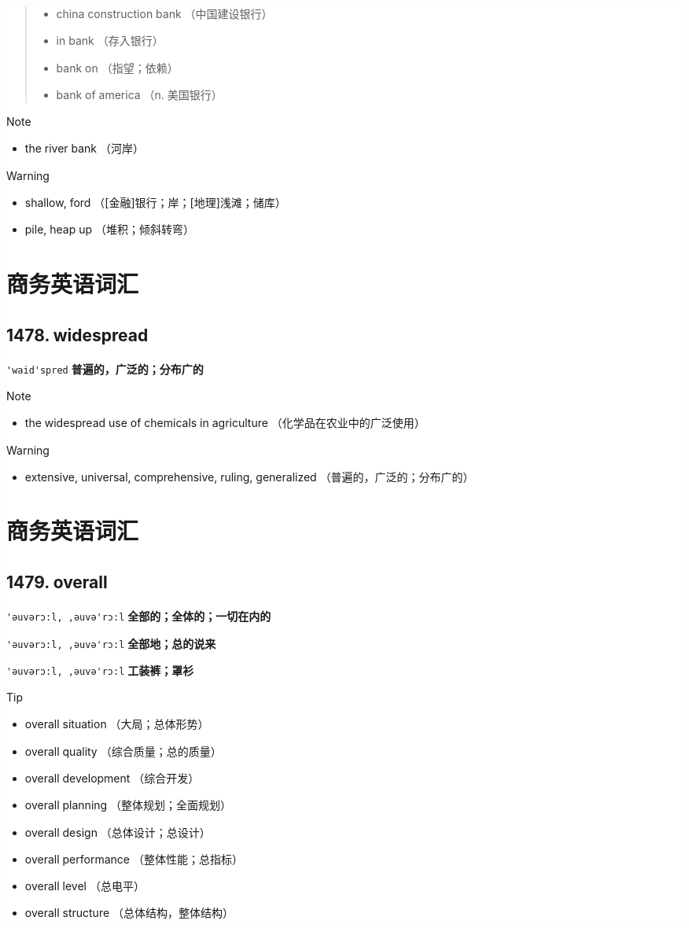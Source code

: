 > - china construction bank （中国建设银行）
>
> - in bank （存入银行）
>
> - bank on （指望；依赖）
>
> - bank of america （n. 美国银行）
>

> [!NOTE]
>
> - the river bank （河岸）
>

> [!WARNING]
>
> - shallow, ford （[金融]银行；岸；[地理]浅滩；储库）
>
> - pile, heap up （堆积；倾斜转弯）
>

# 商务英语词汇

## 1478. widespread

`'waid'spred`  **普遍的，广泛的；分布广的**

> [!NOTE]
>
> - the widespread use of chemicals in agriculture （化学品在农业中的广泛使用）
>

> [!WARNING]
>
> - extensive, universal, comprehensive, ruling, generalized （普遍的，广泛的；分布广的）
>

# 商务英语词汇

## 1479. overall

`'əuvərɔ:l, ,əuvə'rɔ:l`  **全部的；全体的；一切在内的**

`'əuvərɔ:l, ,əuvə'rɔ:l`  **全部地；总的说来**

`'əuvərɔ:l, ,əuvə'rɔ:l`  **工装裤；罩衫**

> [!TIP]
>
> - overall situation （大局；总体形势）
>
> - overall quality （综合质量；总的质量）
>
> - overall development （综合开发）
>
> - overall planning （整体规划；全面规划）
>
> - overall design （总体设计；总设计）
>
> - overall performance （整体性能；总指标）
>
> - overall level （总电平）
>
> - overall structure （总体结构，整体结构）